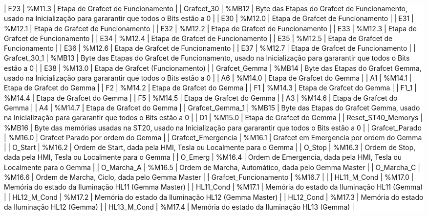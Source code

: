 | E23                   | %M11.3   | Etapa de Grafcet de Funcionamento                                                                              |
| Grafcet_30            | %MB12    | Byte das Etapas do Grafcet de Funcionamento, usado na Inicialização para gararantir que todos o Bits estão a 0 |
| E30                   | %M12.0   | Etapa de Grafcet de Funcionamento                                                                              |
| E31                   | %M12.1   | Etapa de Grafcet de Funcionamento                                                                              |
| E32                   | %M12.2   | Etapa de Grafcet de Funcionamento                                                                              |
| E33                   | %M12.3   | Etapa de Grafcet de Funcionamento                                                                              |
| E34                   | %M12.4   | Etapa de Grafcet de Funcionamento                                                                              |
| E35                   | %M12.5   | Etapa de Grafcet de Funcionamento                                                                              |
| E36                   | %M12.6   | Etapa de Grafcet de Funcionamento                                                                              |
| E37                   | %M12.7   | Etapa de Grafcet de Funcionamento                                                                              |
| Grafcet_30_1          | %MB13    | Byte das Etapas do Grafcet de Funcionamento, usado na Inicialização para gararantir que todos o Bits estão a 0 |
| E38                   | %M13.0   | Etapa de Grafcet (Funcionamento)                                                                               |
| Grafcet_Gemma         | %MB14    | Byte das Etapas do Grafcet Gemma, usado na Inicialização para gararantir que todos o Bits estão a 0            |
| A6                    | %M14.0   | Etapa de Grafcet do Gemma                                                                                      |
| A1                    | %M14.1   | Etapa de Grafcet do Gemma                                                                                      |
| F2                    | %M14.2   | Etapa de Grafcet do Gemma                                                                                      |
| F1                    | %M14.3   | Etapa de Grafcet do Gemma                                                                                      |
| F1_1                  | %M14.4   | Etapa de Grafcet do Gemma                                                                                      |
| F5                    | %M14.5   | Etapa de Grafcet do Gemma                                                                                      |
| A3                    | %M14.6   | Etapa de Grafcet do Gemma                                                                                      |
| A4                    | %M14.7   | Etapa de Grafcet do Gemma                                                                                      |
| Grafcet_Gemma_1       | %MB15    | Byte das Etapas do Grafcet Gemma, usado na Inicialização para gararantir que todos o Bits estão a 0            |
| D1                    | %M15.0   | Etapa de Grafcet do Gemma                                                                                      |
| Reset_ST40_Memorys    | %MB16    | Byte das memórias usadas na ST20, usado na Inicialização para gararantir que todos o Bits estão a 0            |
| Grafcet_Parado        | %M16.0   | Grafcet Parado por ordem do Gemma                                                                              |
| Grafcet_Emergencia    | %M16.1   | Grafcet em Emergencia por ordem do Gemma                                                                       |
| O_Start               | %M16.2   | Ordem de Start, dada pela HMI, Tesla ou Localmente para o Gemma                                                |
| O_Stop                | %M16.3   | Ordem de Stop, dada pela HMI, Tesla ou Localmente  para o Gemma                                                |
| O_Emerg               | %M16.4   | Ordem de Emergencia, dada pela HMI, Tesla ou Localmente  para o Gemma                                          |
| O_Marcha_A            | %M16.5   | Ordem de Marcha, Automático, dada pelo Gemma Master                                                            |
| O_Marcha_C            | %M16.6   | Ordem de Marcha, Ciclo, dada pelo Gemma Master                                                                 |
| Grafcet_Funcionamento | %M16.7   |                                                                                                                |
| HL11_M_Cond           | %M17.0   | Memória do estado da Iluminação HL11 (Gemma Master)                                                            |
| HL11_Cond             | %M17.1   | Memória do estado da Iluminação HL11 (Gemma)                                                                   |
| HL12_M_Cond           | %M17.2   | Memória do estado da Iluminação HL12 (Gemma Master)                                                            |
| HL12_Cond             | %M17.3   | Memória do estado da Iluminação HL12 (Gemma)                                                                   |
| HL13_M_Cond           | %M17.4   | Memória do estado da Iluminação HL13 (Gemma)                                                                   |